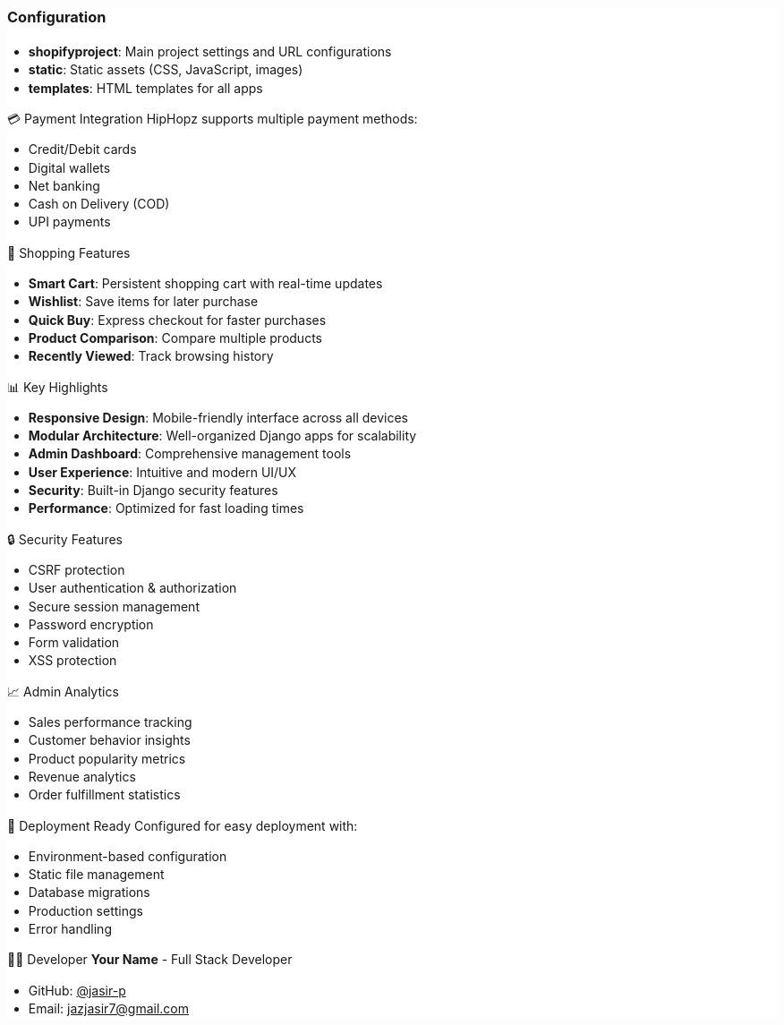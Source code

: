 ### Configuration
- **shopifyproject**: Main project settings and URL configurations
- **static**: Static assets (CSS, JavaScript, images)
- **templates**: HTML templates for all apps

💳 Payment Integration
HipHopz supports multiple payment methods:
- Credit/Debit cards
- Digital wallets
- Net banking
- Cash on Delivery (COD)
- UPI payments

🛒 Shopping Features
- **Smart Cart**: Persistent shopping cart with real-time updates
- **Wishlist**: Save items for later purchase
- **Quick Buy**: Express checkout for faster purchases
- **Product Comparison**: Compare multiple products
- **Recently Viewed**: Track browsing history

📊 Key Highlights
- **Responsive Design**: Mobile-friendly interface across all devices
- **Modular Architecture**: Well-organized Django apps for scalability
- **Admin Dashboard**: Comprehensive management tools
- **User Experience**: Intuitive and modern UI/UX
- **Security**: Built-in Django security features
- **Performance**: Optimized for fast loading times

🔒 Security Features
- CSRF protection
- User authentication & authorization
- Secure session management
- Password encryption
- Form validation
- XSS protection

📈 Admin Analytics
- Sales performance tracking
- Customer behavior insights
- Product popularity metrics
- Revenue analytics
- Order fulfillment statistics

🚀 Deployment Ready
Configured for easy deployment with:
- Environment-based configuration
- Static file management
- Database migrations
- Production settings
- Error handling

👨‍💻 Developer
**Your Name** - Full Stack Developer
- GitHub: [@jasir-p](https://github.com/jasir-p)
- Email: jazjasir7@gmail.com
